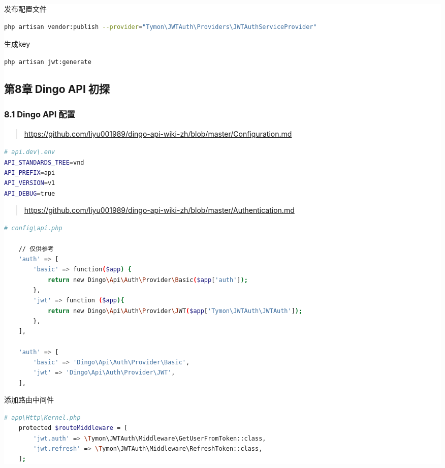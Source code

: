 发布配置文件

```bash
php artisan vendor:publish --provider="Tymon\JWTAuth\Providers\JWTAuthServiceProvider"
```

生成key

```bash
php artisan jwt:generate
```

## 第8章 Dingo API 初探

### 8.1 Dingo API 配置

> <https://github.com/liyu001989/dingo-api-wiki-zh/blob/master/Configuration.md>

```bash
# api.dev\.env
API_STANDARDS_TREE=vnd
API_PREFIX=api
API_VERSION=v1
API_DEBUG=true
```

> <https://github.com/liyu001989/dingo-api-wiki-zh/blob/master/Authentication.md>

```bash
# config\api.php

    // 仅供参考
    'auth' => [
        'basic' => function($app) {
            return new Dingo\Api\Auth\Provider\Basic($app['auth']);
        },
        'jwt' => function ($app){
            return new Dingo\Api\Auth\Provider\JWT($app['Tymon\JWTAuth\JWTAuth']);
        },
    ],

    'auth' => [
        'basic' => 'Dingo\Api\Auth\Provider\Basic',
        'jwt' => 'Dingo\Api\Auth\Provider\JWT',
    ],
```

添加路由中间件

```bash
# app\Http\Kernel.php
    protected $routeMiddleware = [
        'jwt.auth' => \Tymon\JWTAuth\Middleware\GetUserFromToken::class,
        'jwt.refresh' => \Tymon\JWTAuth\Middleware\RefreshToken::class,
    ];
```
